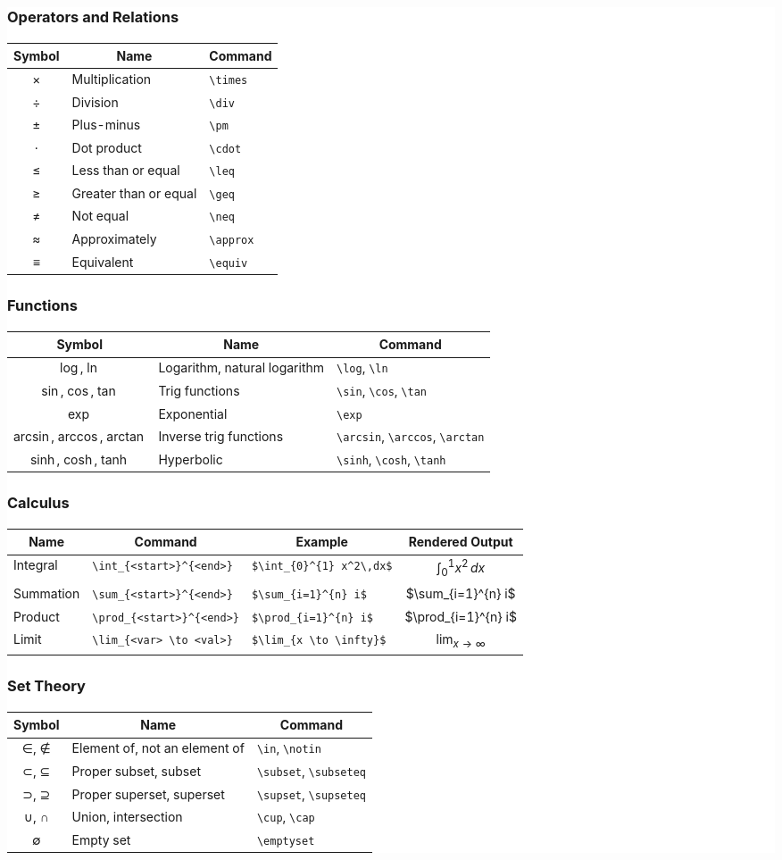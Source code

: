 
### Operators and Relations

|  Symbol   | Name                  | Command   |
| :-------: | --------------------- | --------- |
| $\times$  | Multiplication        | `\times`  |
|  $\div$   | Division              | `\div`    |
|   $\pm$   | Plus-minus            | `\pm`     |
|  $\cdot$  | Dot product           | `\cdot`   |
|  $\leq$   | Less than or equal    | `\leq`    |
|  $\geq$   | Greater than or equal | `\geq`    |
|  $\neq$   | Not equal             | `\neq`    |
| $\approx$ | Approximately         | `\approx` |
| $\equiv$  | Equivalent            | `\equiv`  |

### Functions

|             Symbol              | Name                         | Command                         |
| :-----------------------------: | ---------------------------- | ------------------------------- |
|          $\log$, $\ln$          | Logarithm, natural logarithm | `\log`, `\ln`                   |
|     $\sin$, $\cos$, $\tan$      | Trig functions               | `\sin`, `\cos`, `\tan`          |
|             $\exp$              | Exponential                  | `\exp`                          |
| $\arcsin$, $\arccos$, $\arctan$ | Inverse trig functions       | `\arcsin`, `\arccos`, `\arctan` |
|    $\sinh$, $\cosh$, $\tanh$    | Hyperbolic                   | `\sinh`, `\cosh`, `\tanh`       |

### Calculus

| Name      | Command                   | Example                  |    Rendered Output     |
| --------- | ------------------------- | ------------------------ | :--------------------: |
| Integral  | `\int_{<start>}^{<end>}`  | `$\int_{0}^{1} x^2\,dx$` | $\int_{0}^{1} x^2\,dx$ |
| Summation | `\sum_{<start>}^{<end>}`  | `$\sum_{i=1}^{n} i$`     |   $\sum_{i=1}^{n} i$   |
| Product   | `\prod_{<start>}^{<end>}` | `$\prod_{i=1}^{n} i$`    |  $\prod_{i=1}^{n} i$   |
| Limit     | `\lim_{<var> \to <val>}`  | `$\lim_{x \to \infty}$`  | $\lim_{x \to \infty}$  |

### Set Theory

|         Symbol         | Name                          | Command                |
| :--------------------: | ----------------------------- | ---------------------- |
|    $\in$, $\notin$     | Element of, not an element of | `\in`, `\notin`        |
| $\subset$, $\subseteq$ | Proper subset, subset         | `\subset`, `\subseteq` |
| $\supset$, $\supseteq$ | Proper superset, superset     | `\supset`, `\supseteq` |
|     $\cup$, $\cap$     | Union, intersection           | `\cup`, `\cap`         |
|      $\emptyset$       | Empty set                     | `\emptyset`            |
